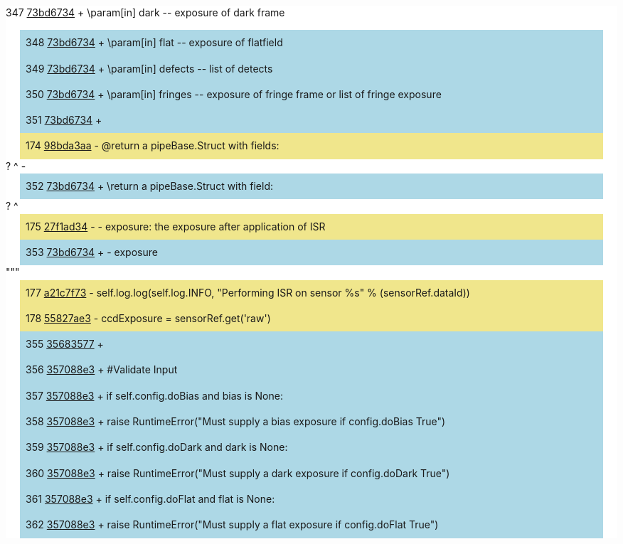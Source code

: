 347  <a href="#73bd6734">73bd6734</a> +         \param[in] dark -- exposure of dark frame</div>
<div style="background-color:LightBlue; margin-left: 20px; margin-right: 20px; padding-bottom: 8px; padding-left: 8px; padding-right: 8px; padding-top: 8px;">
348  <a href="#73bd6734">73bd6734</a> +         \param[in] flat -- exposure of flatfield</div>
<div style="background-color:LightBlue; margin-left: 20px; margin-right: 20px; padding-bottom: 8px; padding-left: 8px; padding-right: 8px; padding-top: 8px;">
349  <a href="#73bd6734">73bd6734</a> +         \param[in] defects -- list of detects</div>
<div style="background-color:LightBlue; margin-left: 20px; margin-right: 20px; padding-bottom: 8px; padding-left: 8px; padding-right: 8px; padding-top: 8px;">
350  <a href="#73bd6734">73bd6734</a> +         \param[in] fringes -- exposure of fringe frame or list of fringe exposure</div>
<div style="background-color:LightBlue; margin-left: 20px; margin-right: 20px; padding-bottom: 8px; padding-left: 8px; padding-right: 8px; padding-top: 8px;">
351  <a href="#73bd6734">73bd6734</a> + </div>
<div style="background-color:Khaki; margin-left: 20px; margin-right: 20px; padding-bottom: 8px; padding-left: 8px; padding-right: 8px; padding-top: 8px;">
174  <a href="#98bda3aa">98bda3aa</a> -         @return a pipeBase.Struct with fields:</div>
              ?         ^                                   -
<div style="background-color:LightBlue; margin-left: 20px; margin-right: 20px; padding-bottom: 8px; padding-left: 8px; padding-right: 8px; padding-top: 8px;">
352  <a href="#73bd6734">73bd6734</a> +         \return a pipeBase.Struct with field:</div>
              ?         ^
<div style="background-color:Khaki; margin-left: 20px; margin-right: 20px; padding-bottom: 8px; padding-left: 8px; padding-right: 8px; padding-top: 8px;">
175  <a href="#27f1ad34">27f1ad34</a> -         - exposure: the exposure after application of ISR</div>
<div style="background-color:LightBlue; margin-left: 20px; margin-right: 20px; padding-bottom: 8px; padding-left: 8px; padding-right: 8px; padding-top: 8px;">
353  <a href="#73bd6734">73bd6734</a> +          - exposure</div>
                        """
<div style="background-color:Khaki; margin-left: 20px; margin-right: 20px; padding-bottom: 8px; padding-left: 8px; padding-right: 8px; padding-top: 8px;">
177  <a href="#a21c7f73">a21c7f73</a> -         self.log.log(self.log.INFO, "Performing ISR on sensor %s" % (sensorRef.dataId))</div>
<div style="background-color:Khaki; margin-left: 20px; margin-right: 20px; padding-bottom: 8px; padding-left: 8px; padding-right: 8px; padding-top: 8px;">
178  <a href="#55827ae3">55827ae3</a> -         ccdExposure = sensorRef.get('raw')</div>
<div style="background-color:LightBlue; margin-left: 20px; margin-right: 20px; padding-bottom: 8px; padding-left: 8px; padding-right: 8px; padding-top: 8px;">
355  <a href="#35683577">35683577</a> + </div>
<div style="background-color:LightBlue; margin-left: 20px; margin-right: 20px; padding-bottom: 8px; padding-left: 8px; padding-right: 8px; padding-top: 8px;">
356  <a href="#357088e3">357088e3</a> +         #Validate Input</div>
<div style="background-color:LightBlue; margin-left: 20px; margin-right: 20px; padding-bottom: 8px; padding-left: 8px; padding-right: 8px; padding-top: 8px;">
357  <a href="#357088e3">357088e3</a> +         if self.config.doBias and bias is None:</div>
<div style="background-color:LightBlue; margin-left: 20px; margin-right: 20px; padding-bottom: 8px; padding-left: 8px; padding-right: 8px; padding-top: 8px;">
358  <a href="#357088e3">357088e3</a> +             raise RuntimeError("Must supply a bias exposure if config.doBias True")</div>
<div style="background-color:LightBlue; margin-left: 20px; margin-right: 20px; padding-bottom: 8px; padding-left: 8px; padding-right: 8px; padding-top: 8px;">
359  <a href="#357088e3">357088e3</a> +         if self.config.doDark and dark is None:</div>
<div style="background-color:LightBlue; margin-left: 20px; margin-right: 20px; padding-bottom: 8px; padding-left: 8px; padding-right: 8px; padding-top: 8px;">
360  <a href="#357088e3">357088e3</a> +             raise RuntimeError("Must supply a dark exposure if config.doDark True")</div>
<div style="background-color:LightBlue; margin-left: 20px; margin-right: 20px; padding-bottom: 8px; padding-left: 8px; padding-right: 8px; padding-top: 8px;">
361  <a href="#357088e3">357088e3</a> +         if self.config.doFlat and flat is None:</div>
<div style="background-color:LightBlue; margin-left: 20px; margin-right: 20px; padding-bottom: 8px; padding-left: 8px; padding-right: 8px; padding-top: 8px;">
362  <a href="#357088e3">357088e3</a> +             raise RuntimeError("Must supply a flat exposure if config.doFlat True")</div>